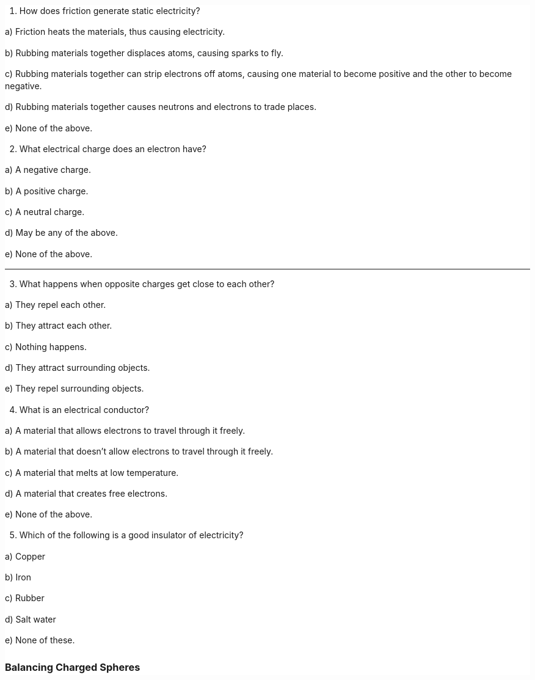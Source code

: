 1. How does friction generate static electricity?

a) Friction heats the materials, thus causing electricity.

b) Rubbing materials together displaces atoms, causing sparks to fly.

c) Rubbing materials together can strip electrons off atoms, causing one material to become positive and the other to become negative.

d) Rubbing materials together causes neutrons and electrons to trade places.

e) None of the above.

2. What electrical charge does an electron have?

a) A negative charge.           

b) A positive charge.

c) A neutral charge.

d) May be any of the above.

e) None of the above.

---

3. What happens when opposite charges get close to each other?

a) They repel each other.

b) They attract each other.

c) Nothing happens.

d) They attract surrounding objects.

e) They repel surrounding objects.

4. What is an electrical conductor?

a) A material that allows electrons to travel through it freely.

b) A material that doesn’t allow electrons to travel through it freely.

c) A material that melts at low temperature.

d) A material that creates free electrons.

e) None of the above.

5. Which of the following is a good insulator of electricity?

a) Copper

b) Iron

c) Rubber

d) Salt water

e) None of these.

### Balancing Charged Spheres
